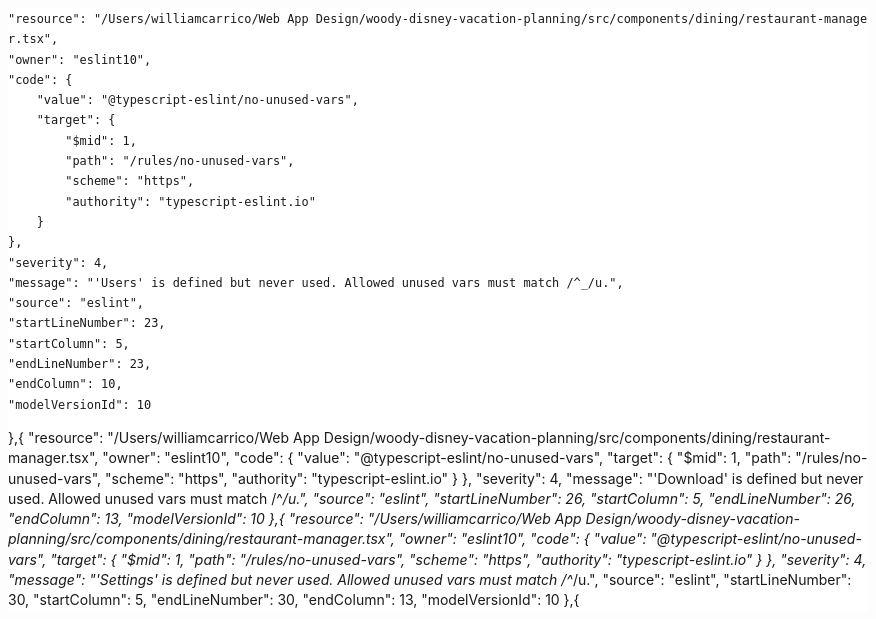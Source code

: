 	"resource": "/Users/williamcarrico/Web App Design/woody-disney-vacation-planning/src/components/dining/restaurant-manager.tsx",
	"owner": "eslint10",
	"code": {
		"value": "@typescript-eslint/no-unused-vars",
		"target": {
			"$mid": 1,
			"path": "/rules/no-unused-vars",
			"scheme": "https",
			"authority": "typescript-eslint.io"
		}
	},
	"severity": 4,
	"message": "'Users' is defined but never used. Allowed unused vars must match /^_/u.",
	"source": "eslint",
	"startLineNumber": 23,
	"startColumn": 5,
	"endLineNumber": 23,
	"endColumn": 10,
	"modelVersionId": 10
},{
	"resource": "/Users/williamcarrico/Web App Design/woody-disney-vacation-planning/src/components/dining/restaurant-manager.tsx",
	"owner": "eslint10",
	"code": {
		"value": "@typescript-eslint/no-unused-vars",
		"target": {
			"$mid": 1,
			"path": "/rules/no-unused-vars",
			"scheme": "https",
			"authority": "typescript-eslint.io"
		}
	},
	"severity": 4,
	"message": "'Download' is defined but never used. Allowed unused vars must match /^_/u.",
	"source": "eslint",
	"startLineNumber": 26,
	"startColumn": 5,
	"endLineNumber": 26,
	"endColumn": 13,
	"modelVersionId": 10
},{
	"resource": "/Users/williamcarrico/Web App Design/woody-disney-vacation-planning/src/components/dining/restaurant-manager.tsx",
	"owner": "eslint10",
	"code": {
		"value": "@typescript-eslint/no-unused-vars",
		"target": {
			"$mid": 1,
			"path": "/rules/no-unused-vars",
			"scheme": "https",
			"authority": "typescript-eslint.io"
		}
	},
	"severity": 4,
	"message": "'Settings' is defined but never used. Allowed unused vars must match /^_/u.",
	"source": "eslint",
	"startLineNumber": 30,
	"startColumn": 5,
	"endLineNumber": 30,
	"endColumn": 13,
	"modelVersionId": 10
},{